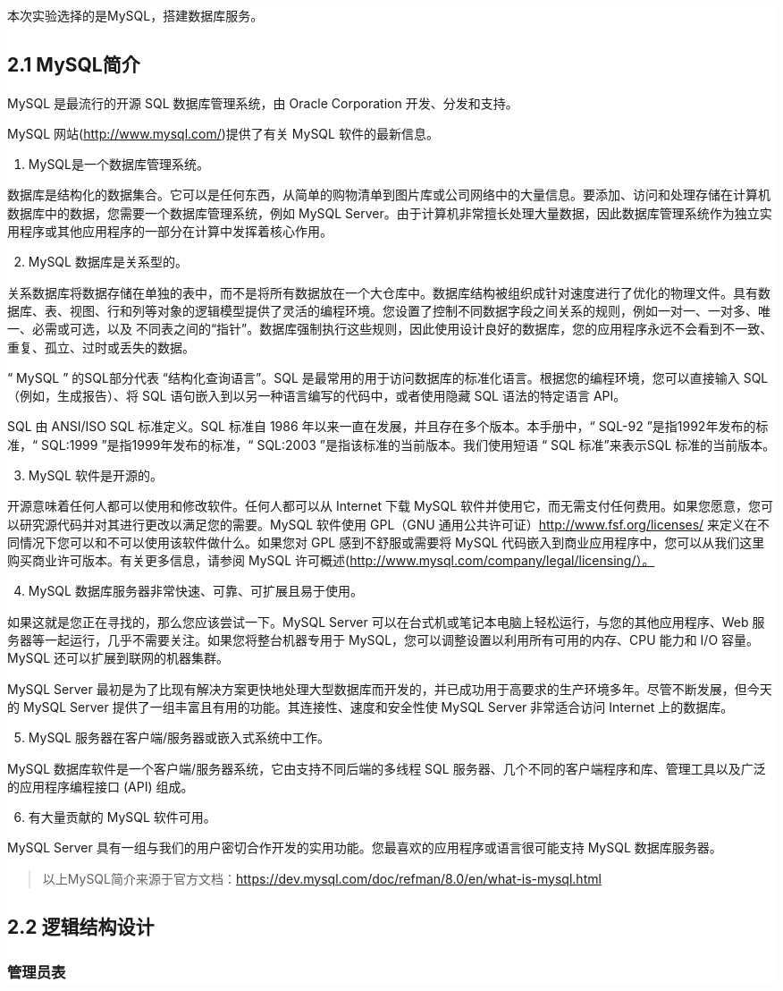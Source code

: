 本次实验选择的是MySQL，搭建数据库服务。

## 2.1 MySQL简介

MySQL 是最流行的开源 SQL 数据库管理系统，由 Oracle Corporation 开发、分发和支持。

MySQL 网站(http://www.mysql.com/)提供了有关 MySQL 软件的最新信息。

1. MySQL是一个数据库管理系统。

数据库是结构化的数据集合。它可以是任何东西，从简单的购物清单到图片库或公司网络中的大量信息。要添加、访问和处理存储在计算机数据库中的数据，您需要一个数据库管理系统，例如 MySQL Server。由于计算机非常擅长处理大量数据，因此数据库管理系统作为独立实用程序或其他应用程序的一部分在计算中发挥着核心作用。

2. MySQL 数据库是关系型的。

关系数据库将数据存储在单独的表中，而不是将所有数据放在一个大仓库中。数据库结构被组织成针对速度进行了优化的物理文件。具有数据库、表、视图、行和列等对象的逻辑模型提供了灵活的编程环境。您设置了控制不同数据字段之间关系的规则，例如一对一、一对多、唯一、必需或可选，以及 不同表之间的“指针”。数据库强制执行这些规则，因此使用设计良好的数据库，您的应用程序永远不会看到不一致、重复、孤立、过时或丢失的数据。

“ MySQL ” 的SQL部分代表 “结构化查询语言”。SQL 是最常用的用于访问数据库的标准化语言。根据您的编程环境，您可以直接输入 SQL（例如，生成报告）、将 SQL 语句嵌入到以另一种语言编写的代码中，或者使用隐藏 SQL 语法的特定语言 API。

SQL 由 ANSI/ISO SQL 标准定义。SQL 标准自 1986 年以来一直在发展，并且存在多个版本。本手册中，“ SQL-92 ”是指1992年发布的标准，“ SQL:1999 ”是指1999年发布的标准，“ SQL:2003 ”是指该标准的当前版本。我们使用短语 “ SQL 标准”来表示SQL 标准的当前版本。

3. MySQL 软件是开源的。

开源意味着任何人都可以使用和修改软件。任何人都可以从 Internet 下载 MySQL 软件并使用它，而无需支付任何费用。如果您愿意，您可以研究源代码并对其进行更改以满足您的需要。MySQL 软件使用 GPL（GNU 通用公共许可证）http://www.fsf.org/licenses/ 来定义在不同情况下您可以和不可以使用该软件做什么。如果您对 GPL 感到不舒服或需要将 MySQL 代码嵌入到商业应用程序中，您可以从我们这里购买商业许可版本。有关更多信息，请参阅 MySQL 许可概述(http://www.mysql.com/company/legal/licensing/）。

4. MySQL 数据库服务器非常快速、可靠、可扩展且易于使用。

如果这就是您正在寻找的，那么您应该尝试一下。MySQL Server 可以在台式机或笔记本电脑上轻松运行，与您的其他应用程序、Web 服务器等一起运行，几乎不需要关注。如果您将整台机器专用于 MySQL，您可以调整设置以利用所有可用的内存、CPU 能力和 I/O 容量。MySQL 还可以扩展到联网的机器集群。

MySQL Server 最初是为了比现有解决方案更快地处理大型数据库而开发的，并已成功用于高要求的生产环境多年。尽管不断发展，但今天的 MySQL Server 提供了一组丰富且有用的功能。其连接性、速度和安全性使 MySQL Server 非常适合访问 Internet 上的数据库。

5. MySQL 服务器在客户端/服务器或嵌入式系统中工作。

MySQL 数据库软件是一个客户端/服务器系统，它由支持不同后端的多线程 SQL 服务器、几个不同的客户端程序和库、管理工具以及广泛的应用程序编程接口 (API) 组成。

6. 有大量贡献的 MySQL 软件可用。

MySQL Server 具有一组与我们的用户密切合作开发的实用功能。您最喜欢的应用程序或语言很可能支持 MySQL 数据库服务器。

> 以上MySQL简介来源于官方文档：https://dev.mysql.com/doc/refman/8.0/en/what-is-mysql.html

## 2.2 逻辑结构设计

### 管理员表
